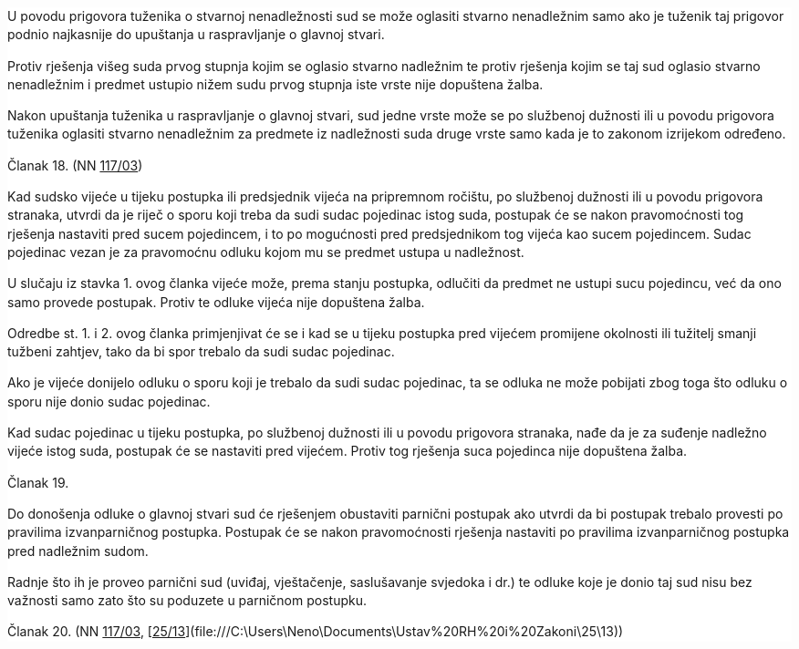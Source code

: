 U povodu prigovora tuženika o stvarnoj nenadležnosti sud se može
oglasiti stvarno nenadležnim samo ako je tuženik taj prigovor podnio
najkasnije do upuštanja u raspravljanje o glavnoj stvari.

Protiv rješenja višeg suda prvog stupnja kojim se oglasio stvarno
nadležnim te protiv rješenja kojim se taj sud oglasio stvarno
nenadležnim i predmet ustupio nižem sudu prvog stupnja iste vrste nije
dopuštena žalba.

Nakon upuštanja tuženika u raspravljanje o glavnoj stvari, sud jedne
vrste može se po službenoj dužnosti ili u povodu prigovora tuženika
oglasiti stvarno nenadležnim za predmete iz nadležnosti suda druge vrste
samo kada je to zakonom izrijekom određeno.

Članak 18. (NN [117/03](https://www.zakon.hr/cms.htm?id=33251))

Kad sudsko vijeće u tijeku postupka ili predsjednik vijeća na pripremnom
ročištu, po službenoj dužnosti ili u povodu prigovora stranaka, utvrdi
da je riječ o sporu koji treba da sudi sudac pojedinac istog suda,
postupak će se nakon pravomoćnosti tog rješenja nastaviti pred sucem
pojedincem, i to po mogućnosti pred predsjednikom tog vijeća kao sucem
pojedincem. Sudac pojedinac vezan je za pravomoćnu odluku kojom mu se
predmet ustupa u nadležnost.

U slučaju iz stavka 1. ovog članka vijeće može, prema stanju postupka,
odlučiti da predmet ne ustupi sucu pojedincu, već da ono samo provede
postupak. Protiv te odluke vijeća nije dopuštena žalba.

Odredbe st. 1. i 2. ovog članka primjenjivat će se i kad se u tijeku
postupka pred vijećem promijene okolnosti ili tužitelj smanji tužbeni
zahtjev, tako da bi spor trebalo da sudi sudac pojedinac.

Ako je vijeće donijelo odluku o sporu koji je trebalo da sudi sudac
pojedinac, ta se odluka ne može pobijati zbog toga što odluku o sporu
nije donio sudac pojedinac.

Kad sudac pojedinac u tijeku postupka, po službenoj dužnosti ili u
povodu prigovora stranaka, nađe da je za suđenje nadležno vijeće istog
suda, postupak će se nastaviti pred vijećem. Protiv tog rješenja suca
pojedinca nije dopuštena žalba.

Članak 19.

Do donošenja odluke o glavnoj stvari sud će rješenjem obustaviti
parnični postupak ako utvrdi da bi postupak trebalo provesti po
pravilima izvanparničnog postupka. Postupak će se nakon pravomoćnosti
rješenja nastaviti po pravilima izvanparničnog postupka pred nadležnim
sudom.

Radnje što ih je proveo parnični sud (uviđaj, vještačenje, saslušavanje
svjedoka i dr.) te odluke koje je donio taj sud nisu bez važnosti samo
zato što su poduzete u parničnom postupku.

Članak 20. (NN [117/03](https://www.zakon.hr/cms.htm?id=33251),
[[25/13](https://www.zakon.hr/cms.htm?id=33267)](file:///C:\Users\Neno\Documents\Ustav%20RH%20i%20Zakoni\25\13))

